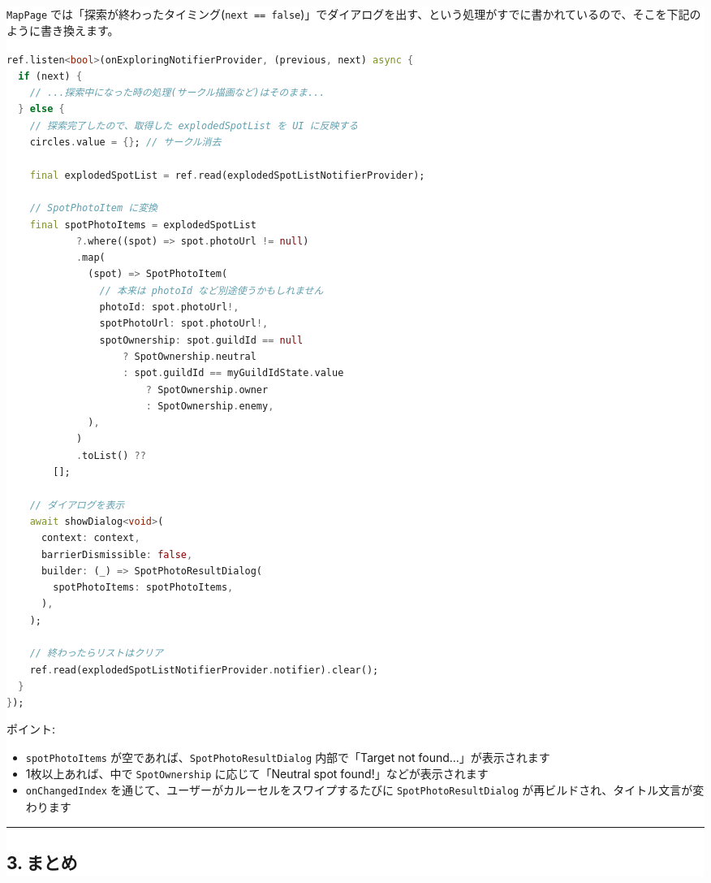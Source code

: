 `MapPage` では「探索が終わったタイミング(`next == false`)」でダイアログを出す、という処理がすでに書かれているので、そこを下記のように書き換えます。

```dart
ref.listen<bool>(onExploringNotifierProvider, (previous, next) async {
  if (next) {
    // ...探索中になった時の処理(サークル描画など)はそのまま...
  } else {
    // 探索完了したので、取得した explodedSpotList を UI に反映する
    circles.value = {}; // サークル消去

    final explodedSpotList = ref.read(explodedSpotListNotifierProvider);

    // SpotPhotoItem に変換
    final spotPhotoItems = explodedSpotList
            ?.where((spot) => spot.photoUrl != null)
            .map(
              (spot) => SpotPhotoItem(
                // 本来は photoId など別途使うかもしれません
                photoId: spot.photoUrl!,
                spotPhotoUrl: spot.photoUrl!,
                spotOwnership: spot.guildId == null
                    ? SpotOwnership.neutral
                    : spot.guildId == myGuildIdState.value
                        ? SpotOwnership.owner
                        : SpotOwnership.enemy,
              ),
            )
            .toList() ??
        [];

    // ダイアログを表示
    await showDialog<void>(
      context: context,
      barrierDismissible: false,
      builder: (_) => SpotPhotoResultDialog(
        spotPhotoItems: spotPhotoItems,
      ),
    );

    // 終わったらリストはクリア
    ref.read(explodedSpotListNotifierProvider.notifier).clear();
  }
});
```

ポイント:

- `spotPhotoItems` が空であれば、`SpotPhotoResultDialog` 内部で「Target not found...」が表示されます  
- 1枚以上あれば、中で `SpotOwnership` に応じて「Neutral spot found!」などが表示されます  
- `onChangedIndex` を通じて、ユーザーがカルーセルをスワイプするたびに `SpotPhotoResultDialog` が再ビルドされ、タイトル文言が変わります

---

## 3. まとめ
